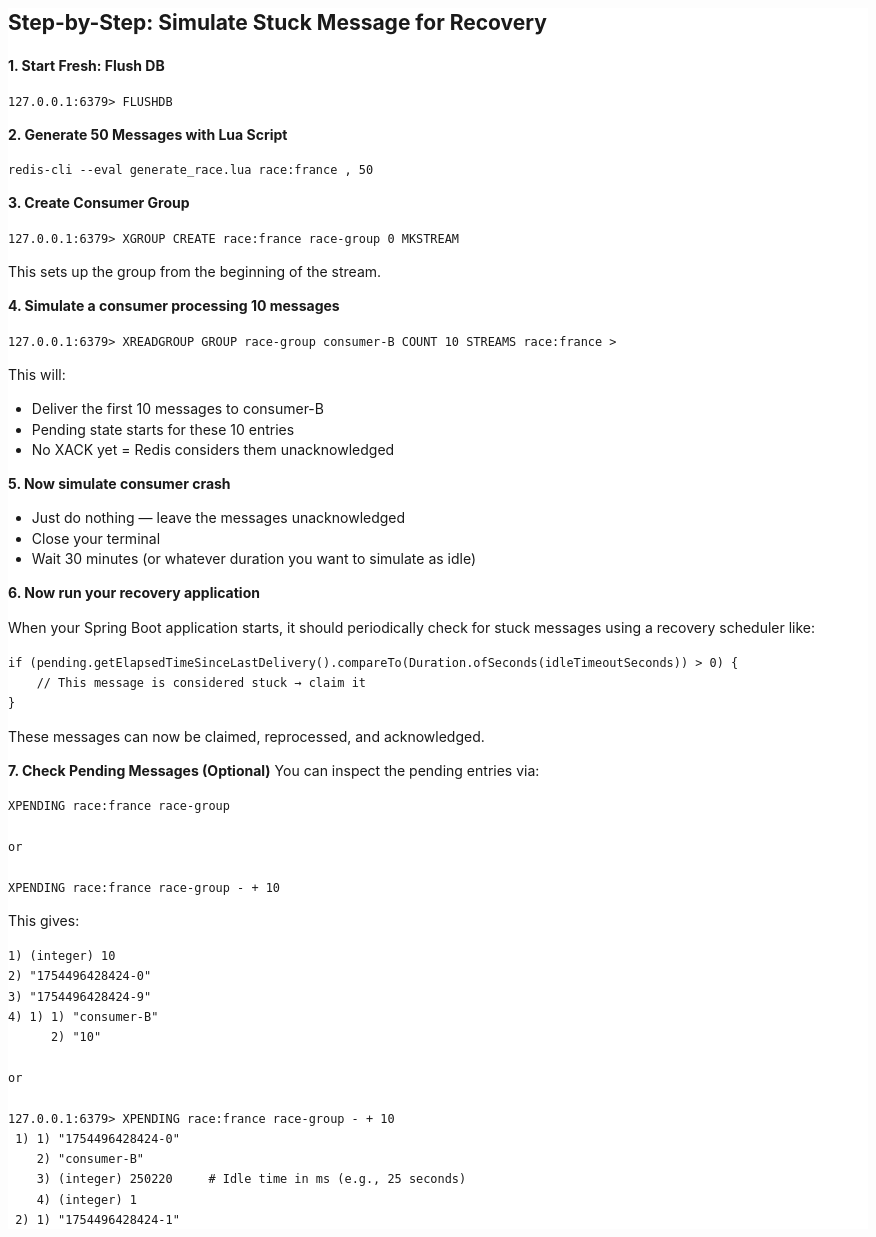 
## Step-by-Step: Simulate Stuck Message for Recovery
__1. Start Fresh: Flush DB__
```
127.0.0.1:6379> FLUSHDB
```

__2. Generate 50 Messages with Lua Script__
```
redis-cli --eval generate_race.lua race:france , 50
```

__3. Create Consumer Group__
```
127.0.0.1:6379> XGROUP CREATE race:france race-group 0 MKSTREAM
```
This sets up the group from the beginning of the stream.

__4. Simulate a consumer processing 10 messages__
```
127.0.0.1:6379> XREADGROUP GROUP race-group consumer-B COUNT 10 STREAMS race:france >
```
This will:
* Deliver the first 10 messages to consumer-B
* Pending state starts for these 10 entries
* No XACK yet = Redis considers them unacknowledged

__5. Now simulate consumer crash__
* Just do nothing — leave the messages unacknowledged
* Close your terminal
* Wait 30 minutes (or whatever duration you want to simulate as idle)

__6. Now run your recovery application__

When your Spring Boot application starts, it should periodically check for stuck messages using a recovery scheduler like:
```
if (pending.getElapsedTimeSinceLastDelivery().compareTo(Duration.ofSeconds(idleTimeoutSeconds)) > 0) {
    // This message is considered stuck → claim it
}
```
These messages can now be claimed, reprocessed, and acknowledged.

__7. Check Pending Messages (Optional)__
You can inspect the pending entries via:
```
XPENDING race:france race-group

or 

XPENDING race:france race-group - + 10
```
This gives:
```
1) (integer) 10
2) "1754496428424-0"
3) "1754496428424-9"
4) 1) 1) "consumer-B"
      2) "10"

or 

127.0.0.1:6379> XPENDING race:france race-group - + 10
 1) 1) "1754496428424-0"
    2) "consumer-B"
    3) (integer) 250220     # Idle time in ms (e.g., 25 seconds)
    4) (integer) 1
 2) 1) "1754496428424-1"
```